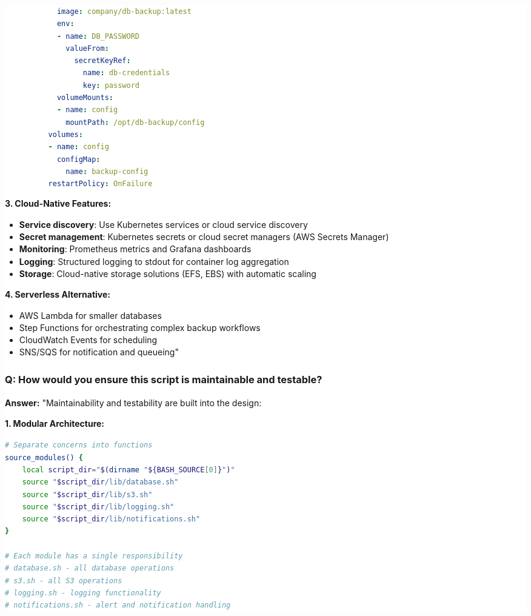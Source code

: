```yaml
            image: company/db-backup:latest
            env:
            - name: DB_PASSWORD
              valueFrom:
                secretKeyRef:
                  name: db-credentials
                  key: password
            volumeMounts:
            - name: config
              mountPath: /opt/db-backup/config
          volumes:
          - name: config
            configMap:
              name: backup-config
          restartPolicy: OnFailure
```

**3. Cloud-Native Features:**
- **Service discovery**: Use Kubernetes services or cloud service discovery
- **Secret management**: Kubernetes secrets or cloud secret managers (AWS Secrets Manager)
- **Monitoring**: Prometheus metrics and Grafana dashboards
- **Logging**: Structured logging to stdout for container log aggregation
- **Storage**: Cloud-native storage solutions (EFS, EBS) with automatic scaling

**4. Serverless Alternative:**
- AWS Lambda for smaller databases
- Step Functions for orchestrating complex backup workflows
- CloudWatch Events for scheduling
- SNS/SQS for notification and queueing"

### Q: How would you ensure this script is maintainable and testable?

**Answer:**
"Maintainability and testability are built into the design:

**1. Modular Architecture:**
```bash
# Separate concerns into functions
source_modules() {
    local script_dir="$(dirname "${BASH_SOURCE[0]}")"
    source "$script_dir/lib/database.sh"
    source "$script_dir/lib/s3.sh"
    source "$script_dir/lib/logging.sh"
    source "$script_dir/lib/notifications.sh"
}

# Each module has a single responsibility
# database.sh - all database operations
# s3.sh - all S3 operations
# logging.sh - logging functionality
# notifications.sh - alert and notification handling
```
